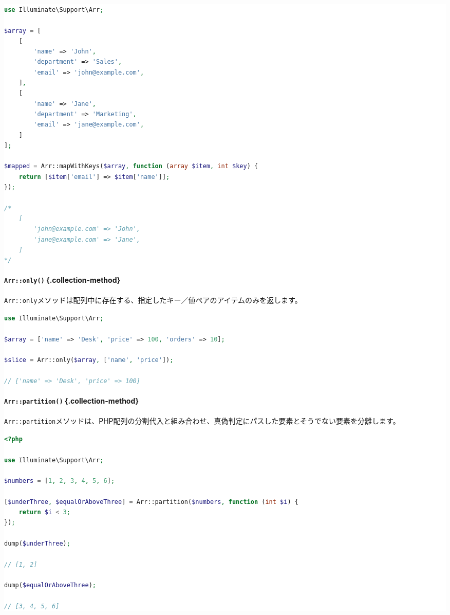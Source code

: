 ```php
use Illuminate\Support\Arr;

$array = [
    [
        'name' => 'John',
        'department' => 'Sales',
        'email' => 'john@example.com',
    ],
    [
        'name' => 'Jane',
        'department' => 'Marketing',
        'email' => 'jane@example.com',
    ]
];

$mapped = Arr::mapWithKeys($array, function (array $item, int $key) {
    return [$item['email'] => $item['name']];
});

/*
    [
        'john@example.com' => 'John',
        'jane@example.com' => 'Jane',
    ]
*/
```

<a name="method-array-only"></a>
#### `Arr::only()` {.collection-method}

`Arr::only`メソッドは配列中に存在する、指定したキー／値ペアのアイテムのみを返します。

```php
use Illuminate\Support\Arr;

$array = ['name' => 'Desk', 'price' => 100, 'orders' => 10];

$slice = Arr::only($array, ['name', 'price']);

// ['name' => 'Desk', 'price' => 100]
```

<a name="method-array-partition"></a>
#### `Arr::partition()` {.collection-method}

`Arr::partition`メソッドは、PHP配列の分割代入と組み合わせ、真偽判定にパスした要素とそうでない要素を分離します。

```php
<?php

use Illuminate\Support\Arr;

$numbers = [1, 2, 3, 4, 5, 6];

[$underThree, $equalOrAboveThree] = Arr::partition($numbers, function (int $i) {
    return $i < 3;
});

dump($underThree);

// [1, 2]

dump($equalOrAboveThree);

// [3, 4, 5, 6]
```